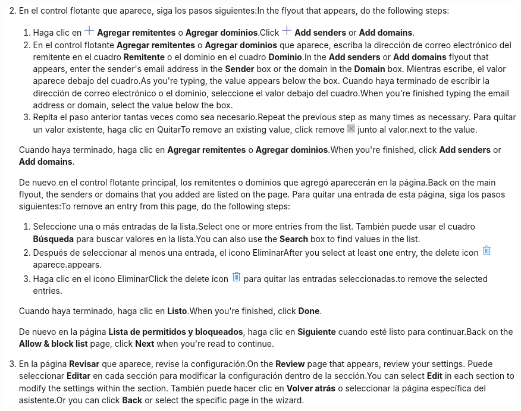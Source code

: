   2. <span data-ttu-id="8b410-316">En el control flotante que aparece, siga los pasos siguientes:</span><span class="sxs-lookup"><span data-stu-id="8b410-316">In the flyout that appears, do the following steps:</span></span>
      1. <span data-ttu-id="8b410-317">Haga clic en ![Crear icono](../../media/m365-cc-sc-create-icon.png) **Agregar remitentes** o **Agregar dominios**.</span><span class="sxs-lookup"><span data-stu-id="8b410-317">Click ![Create icon](../../media/m365-cc-sc-create-icon.png) **Add senders** or **Add domains**.</span></span>
      2. <span data-ttu-id="8b410-318">En el control flotante **Agregar remitentes** o **Agregar dominios** que aparece, escriba la dirección de correo electrónico del remitente en el cuadro **Remitente** o el dominio en el cuadro **Dominio**.</span><span class="sxs-lookup"><span data-stu-id="8b410-318">In the **Add senders** or **Add domains** flyout that appears, enter the sender's email address in the **Sender** box or the domain in the **Domain** box.</span></span> <span data-ttu-id="8b410-319">Mientras escribe, el valor aparece debajo del cuadro.</span><span class="sxs-lookup"><span data-stu-id="8b410-319">As you're typing, the value appears below the box.</span></span> <span data-ttu-id="8b410-320">Cuando haya terminado de escribir la dirección de correo electrónico o el dominio, seleccione el valor debajo del cuadro.</span><span class="sxs-lookup"><span data-stu-id="8b410-320">When you're finished typing the email address or domain, select the value below the box.</span></span>
      3. <span data-ttu-id="8b410-321">Repita el paso anterior tantas veces como sea necesario.</span><span class="sxs-lookup"><span data-stu-id="8b410-321">Repeat the previous step as many times as necessary.</span></span> <span data-ttu-id="8b410-322">Para quitar un valor existente, haga clic en Quitar</span><span class="sxs-lookup"><span data-stu-id="8b410-322">To remove an existing value, click remove</span></span> ![Icono de quitar](../../media/m365-cc-sc-remove-selection-icon.png) <span data-ttu-id="8b410-324">junto al valor.</span><span class="sxs-lookup"><span data-stu-id="8b410-324">next to the value.</span></span>

      <span data-ttu-id="8b410-325">Cuando haya terminado, haga clic en **Agregar remitentes** o **Agregar dominios**.</span><span class="sxs-lookup"><span data-stu-id="8b410-325">When you're finished, click **Add senders** or **Add domains**.</span></span>

      <span data-ttu-id="8b410-326">De nuevo en el control flotante principal, los remitentes o dominios que agregó aparecerán en la página.</span><span class="sxs-lookup"><span data-stu-id="8b410-326">Back on the main flyout, the senders or domains that you added are listed on the page.</span></span> <span data-ttu-id="8b410-327">Para quitar una entrada de esta página, siga los pasos siguientes:</span><span class="sxs-lookup"><span data-stu-id="8b410-327">To remove an entry from this page, do the following steps:</span></span>

      1. <span data-ttu-id="8b410-328">Seleccione una o más entradas de la lista.</span><span class="sxs-lookup"><span data-stu-id="8b410-328">Select one or more entries from the list.</span></span> <span data-ttu-id="8b410-329">También puede usar el cuadro **Búsqueda** para buscar valores en la lista.</span><span class="sxs-lookup"><span data-stu-id="8b410-329">You can also use the **Search** box to find values in the list.</span></span>
      2. <span data-ttu-id="8b410-330">Después de seleccionar al menos una entrada, el icono Eliminar</span><span class="sxs-lookup"><span data-stu-id="8b410-330">After you select at least one entry, the delete icon</span></span> ![Icono Eliminar](../../media/m365-cc-sc-delete-icon.png) <span data-ttu-id="8b410-332">aparece.</span><span class="sxs-lookup"><span data-stu-id="8b410-332">appears.</span></span>
      3. <span data-ttu-id="8b410-333">Haga clic en el icono Eliminar</span><span class="sxs-lookup"><span data-stu-id="8b410-333">Click the delete icon</span></span> ![Icono Eliminar](../../media/m365-cc-sc-delete-icon.png) <span data-ttu-id="8b410-335">para quitar las entradas seleccionadas.</span><span class="sxs-lookup"><span data-stu-id="8b410-335">to remove the selected entries.</span></span>

      <span data-ttu-id="8b410-336">Cuando haya terminado, haga clic en **Listo**.</span><span class="sxs-lookup"><span data-stu-id="8b410-336">When you're finished, click **Done**.</span></span>

      <span data-ttu-id="8b410-337">De nuevo en la página **Lista de permitidos y bloqueados**, haga clic en **Siguiente** cuando esté listo para continuar.</span><span class="sxs-lookup"><span data-stu-id="8b410-337">Back on the **Allow & block list** page, click **Next** when you're read to continue.</span></span>

8. <span data-ttu-id="8b410-338">En la página **Revisar** que aparece, revise la configuración.</span><span class="sxs-lookup"><span data-stu-id="8b410-338">On the **Review** page that appears, review your settings.</span></span> <span data-ttu-id="8b410-339">Puede seleccionar **Editar** en cada sección para modificar la configuración dentro de la sección.</span><span class="sxs-lookup"><span data-stu-id="8b410-339">You can select **Edit** in each section to modify the settings within the section.</span></span> <span data-ttu-id="8b410-340">También puede hacer clic en **Volver atrás** o seleccionar la página específica del asistente.</span><span class="sxs-lookup"><span data-stu-id="8b410-340">Or you can click **Back** or select the specific page in the wizard.</span></span>
